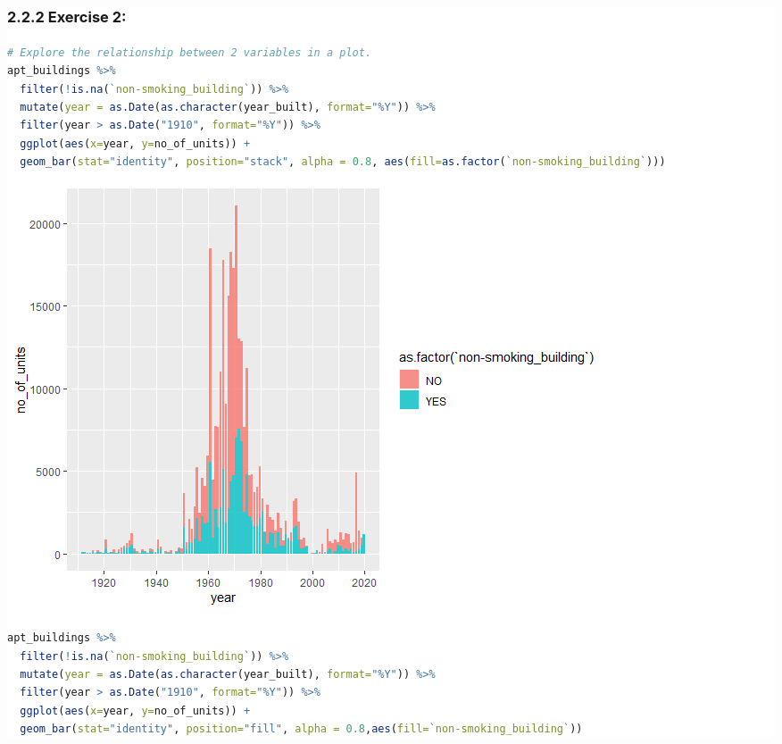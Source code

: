 ### 2.2.2 Exercise 2:

```r
# Explore the relationship between 2 variables in a plot.
apt_buildings %>%
  filter(!is.na(`non-smoking_building`)) %>%
  mutate(year = as.Date(as.character(year_built), format="%Y")) %>%
  filter(year > as.Date("1910", format="%Y")) %>%
  ggplot(aes(x=year, y=no_of_units)) + 
  geom_bar(stat="identity", position="stack", alpha = 0.8, aes(fill=as.factor(`non-smoking_building`)))
```

![](mini-data-analysis-1_files/figure-gfm/unnamed-chunk-7-1.png)

```r
apt_buildings %>%
  filter(!is.na(`non-smoking_building`)) %>%
  mutate(year = as.Date(as.character(year_built), format="%Y")) %>%
  filter(year > as.Date("1910", format="%Y")) %>%
  ggplot(aes(x=year, y=no_of_units)) + 
  geom_bar(stat="identity", position="fill", alpha = 0.8,aes(fill=`non-smoking_building`))
```
